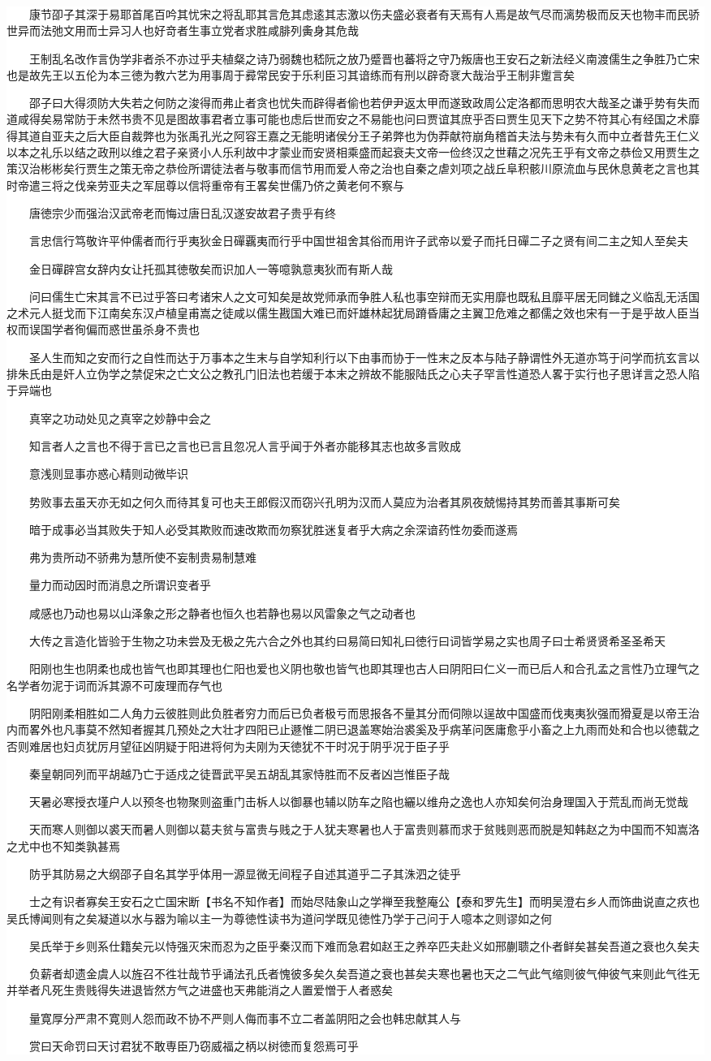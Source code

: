 　　康节卲子其深于易耶首尾百吟其忧宋之将乱耶其言危其虑逺其志激以伤夫盛必衰者有天焉有人焉是故气尽而漓势极而反天也物丰而民骄世异而法弛文用而士异习人也好竒者生事立党者求胜咸腓列夤身其危哉

　　王制乱名改作言伪学非者杀不亦过乎夫植粲之诗乃弱魏也嵇阮之放乃蹙晋也蕃将之守乃叛唐也王安石之新法经义南渡儒生之争胜乃亡宋也是故先王以五伦为本三徳为教六艺为用事周于彛常民安于乐利臣习其谙练而有刑以辟奇衺大哉治乎王制非躗言矣

　　邵子曰大得须防大失若之何防之浚得而弗止者贪也忧失而辟得者偷也若伊尹返太甲而遂致政周公定洛都而思明农大哉圣之谦乎势有失而道咸得矣易常防于未然书贵不见是图故事君者立事可能也虑后世而安之不易能也问曰贾谊其庶乎否曰贾生见天下之势不符其心有经国之术靡得其道自亚夫之后大臣自裁弊也为张禹孔光之阿容王嘉之无能明诸侯分王子弟弊也为伪莽献符崩角稽首夫法与势未有久而中立者昔先王仁义以本之礼乐以结之政刑以维之君子亲贤小人乐利故中才蒙业而安贤相乘盛而起衰夫文帝一俭终汉之世藉之况先王乎有文帝之恭俭又用贾生之策汉治彬彬矣行贾生之策无帝之恭俭所谓徒法者与敬事而信节用而爱人帝之治也自秦之虐刘项之战丘阜积骸川原流血与民休息黄老之言也其时帝遣三将之伐亲劳亚夫之军屈尊以信将重帝有王畧矣世儒乃侪之黄老何不察与

　　唐徳宗少而强治汉武帝老而悔过唐日乱汉遂安故君子贵乎有终

　　言忠信行笃敬许平仲儒者而行乎夷狄金日磾覊夷而行乎中国世祖舍其俗而用许子武帝以爱子而托日磾二子之贤有间二主之知人至矣夫

　　金日磾辟宫女辞内女让托孤其徳敬矣而识加人一等噫孰意夷狄而有斯人哉

　　问曰儒生亡宋其言不已过乎答曰考诸宋人之文可知矣是故党师承而争胜人私也事空辩而无实用靡也既私且靡平居无同雠之义临乱无活国之术元人挺戈而下江南矣东汉卢植皇甫嵩之徒咸以儒生戡国大难已而奸雄林起犹局蹐昏庸之主翼卫危难之都儒之效也宋有一于是乎故人臣当权而误国学者徇偏而惑世虽杀身不贵也

　　圣人生而知之安而行之自性而达于万事本之生末与自学知利行以下由事而协于一性末之反本与陆子静谓性外无道亦笃于问学而抗玄言以排朱氏由是奸人立伪学之禁促宋之亡文公之教孔门旧法也若缓于本末之辨故不能服陆氏之心夫子罕言性道恐人畧于实行也子思详言之恐人陷于异端也

　　真宰之功动处见之真宰之妙静中会之

　　知言者人之言也不得于言已之言也已言且忽况人言乎闻于外者亦能移其志也故多言败成

　　意浅则显事亦惑心精则动微毕识

　　势败事去虽天亦无如之何久而待其复可也夫王郎假汉而窃兴孔明为汉而人莫应为治者其夙夜兢惕持其势而善其事斯可矣

　　暗于成事必当其败失于知人必受其欺败而速改欺而勿察犹胜迷复者乎大病之余深谙药性勿委而遂焉

　　弗为贵所动不骄弗为慧所使不妄制贵易制慧难

　　量力而动因时而消息之所谓识变者乎

　　咸感也乃动也易以山泽象之形之静者也恒久也若静也易以风雷象之气之动者也

　　大传之言造化皆验于生物之功未尝及无极之先六合之外也其约曰易简曰知礼曰徳行曰词皆学易之实也周子曰士希贤贤希圣圣希天

　　阳刚也生也阴柔也成也皆气也即其理也仁阳也爱也义阴也敬也皆气也即其理也古人曰阴阳曰仁义一而已后人和合孔孟之言性乃立理气之名学者勿泥于词而泝其源不可废理而存气也

　　阴阳刚柔相胜如二人角力云彼胜则此负胜者穷力而后已负者极亏而思报各不量其分而伺隙以逞故中国盛而伐夷夷狄强而猾夏是以帝王治内而畧外也凡事莫不然知者握其几预处之大壮才四阳已止遯惟二阴已退盖寒始治裘奚及乎病革问医庸愈乎小畜之上九雨而处和合也以徳载之否则难居也妇贞犹厉月望征凶阴疑于阳进将何为夫刚为天徳犹不干时况于阴乎况于臣子乎

　　秦皇朝同列而平胡越乃亡于适戍之徒晋武平吴五胡乱其家恃胜而不反者凶岂惟臣子哉

　　天暑必寒授衣墐户人以预冬也物聚则盗重门击柝人以御暴也辅以防车之陷也纚以维舟之逸也人亦知矣何治身理国入于荒乱而尚无觉哉

　　天而寒人则御以裘天而暑人则御以葛夫贫与富贵与贱之于人犹夫寒暑也人于富贵则慕而求于贫贱则恶而脱是知韩赵之为中国而不知嵩洛之尤中也不知类孰甚焉

　　防乎其防易之大纲邵子自名其学乎体用一源显微无间程子自述其道乎二子其洙泗之徒乎

　　士之有识者寡矣王安石之亡国宋断【书名不知作者】而始尽陆象山之学禅至我整庵公【泰和罗先生】而明吴澄右乡人而饰曲说直之疚也吴氏博闻则有之矣凝道以水与器为喻以主一为尊徳性读书为道问学既见徳性乃学于己问于人噫本之则谬如之何

　　吴氏举于乡则系仕籍矣元以恃强灭宋而忍为之臣乎秦汉而下难而急君如赵王之养卒匹夫赴义如邢蒯聩之仆者鲜矣甚矣吾道之衰也久矣夫

　　负薪者却遗金虞人以旌召不徃壮哉节乎诵法孔氏者愧彼多矣久矣吾道之衰也甚矣夫寒也暑也天之二气此气缩则彼气伸彼气来则此气徃无并举者凡死生贵贱得失进退皆然方气之进盛也天弗能消之人置爱憎于人者惑矣

　　量寛厚分严肃不寛则人怨而政不协不严则人侮而事不立二者盖阴阳之会也韩忠献其人与

　　赏曰天命罚曰天讨君犹不敢専臣乃窃威福之柄以树徳而复怨焉可乎
